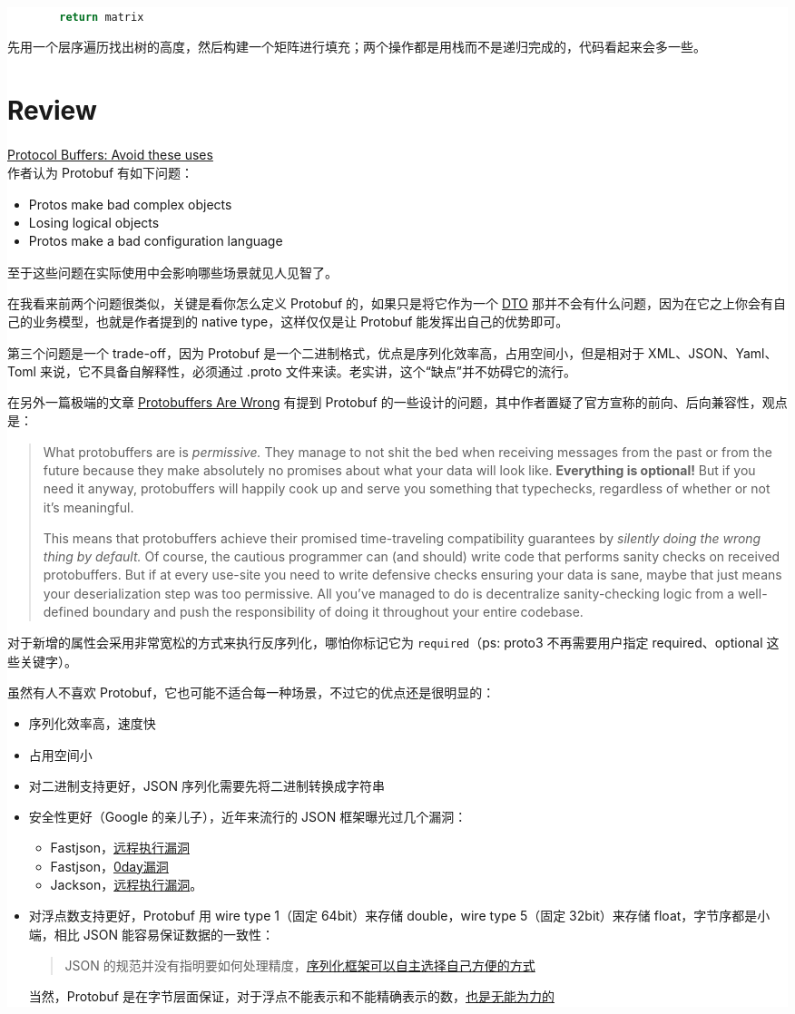 ```python
        return matrix
```

先用一个层序遍历找出树的高度，然后构建一个矩阵进行填充；两个操作都是用栈而不是递归完成的，代码看起来会多一些。


# Review

[Protocol Buffers: Avoid these uses](https://www.golangdevops.com/2017/08/16/why-not-to-use-protos-in-code/)<br/>作者认为 Protobuf 有如下问题：

- Protos make bad complex objects
- Losing logical objects
- Protos make a bad configuration language

至于这些问题在实际使用中会影响哪些场景就见人见智了。

在我看来前两个问题很类似，关键是看你怎么定义 Protobuf 的，如果只是将它作为一个 [DTO](https://en.wikipedia.org/wiki/Data_transfer_object) 那并不会有什么问题，因为在它之上你会有自己的业务模型，也就是作者提到的 native type，这样仅仅是让 Protobuf 能发挥出自己的优势即可。

第三个问题是一个 trade-off，因为 Protobuf 是一个二进制格式，优点是序列化效率高，占用空间小，但是相对于 XML、JSON、Yaml、Toml 来说，它不具备自解释性，必须通过 .proto 文件来读。老实讲，这个“缺点”并不妨碍它的流行。

在另外一篇极端的文章 [Protobuffers Are Wrong](https://reasonablypolymorphic.com/blog/protos-are-wrong/) 有提到 Protobuf 的一些设计的问题，其中作者置疑了官方宣称的前向、后向兼容性，观点是：

> What protobuffers are is *permissive.* They manage to not shit the bed when receiving messages from the past or from the future because they make absolutely no promises about what your data will look like. **Everything is optional!** But if you need it anyway, protobuffers will happily cook up and serve you something that typechecks, regardless of whether or not it’s meaningful.
>
> This means that protobuffers achieve their promised time-traveling compatibility guarantees by *silently doing the wrong thing by default.* Of course, the cautious programmer can (and should) write code that performs sanity checks on received protobuffers. But if at every use-site you need to write defensive checks ensuring your data is sane, maybe that just means your deserialization step was too permissive. All you’ve managed to do is decentralize sanity-checking logic from a well-defined boundary and push the responsibility of doing it throughout your entire codebase.

对于新增的属性会采用非常宽松的方式来执行反序列化，哪怕你标记它为 `required`（ps: proto3 不再需要用户指定 required、optional 这些关键字）。

虽然有人不喜欢 Protobuf，它也可能不适合每一种场景，不过它的优点还是很明显的：

- 序列化效率高，速度快
- 占用空间小
- 对二进制支持更好，JSON 序列化需要先将二进制转换成字符串
- 安全性更好（Google 的亲儿子），近年来流行的 JSON 框架曝光过几个漏洞：
  - Fastjson，[远程执行漏洞](https://www.freebuf.com/sectool/165655.html)
  - Fastjson，[0day漏洞](https://helpcdn.aliyun.com/document_detail/123431.html#title-9dq-vek-bif)
  - Jackson，[远程执行漏洞](https://reasonablypolymorphic.com/blog/protos-are-wrong/)。
- 对浮点数支持更好，Protobuf 用 wire type 1（固定 64bit）来存储 double，wire type 5（固定 32bit）来存储 float，字节序都是小端，相比 JSON 能容易保证数据的一致性：
  > JSON 的规范并没有指明要如何处理精度，[序列化框架可以自主选择自己方便的方式](https://stackoverflow.com/questions/35709595/why-would-you-use-a-string-in-json-to-represent-a-decimal-number)

  当然，Protobuf 是在字节层面保证，对于浮点不能表示和不能精确表示的数，[也是无能为力的](https://stackoverflow.com/questions/31824958/how-to-send-floating-point-numbers-over-network-using-google-protobuf)
